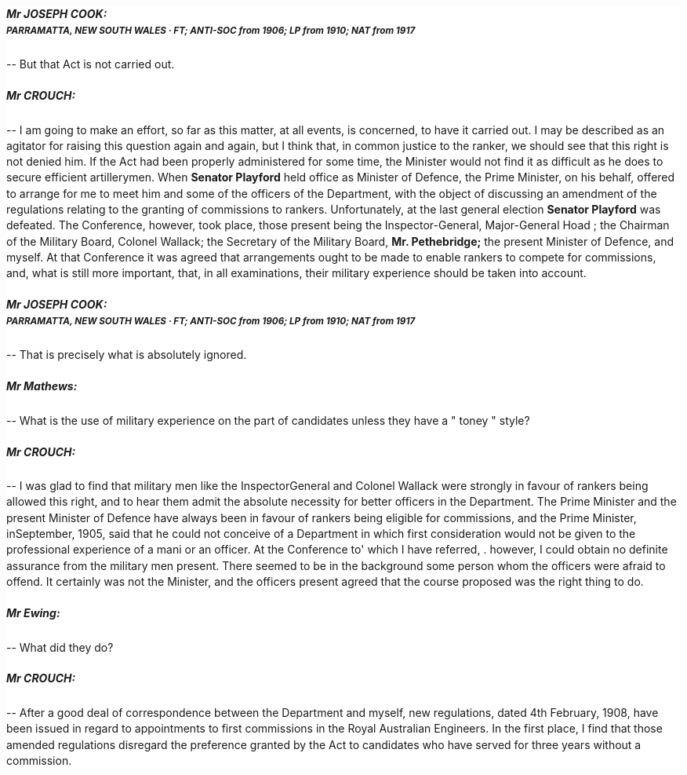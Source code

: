 ##### Mr JOSEPH COOK:<br><small class="text-muted">PARRAMATTA, NEW SOUTH WALES &middot; FT; ANTI-SOC from 1906; LP from 1910; NAT from 1917</small>

-- But that Act is not carried out. 

##### Mr CROUCH:

-- I am going to make an effort, so far as this matter, at all events, is concerned, to have it carried out. I may be described as an agitator for raising this question again and again, but I think that, in common justice to the ranker, we should see that this right is not denied him. If the Act had been properly administered for some time, the Minister would not find it as difficult as he does to secure efficient artillerymen. When  **Senator Playford**  held office as Minister of Defence, the Prime Minister, on his behalf, offered to arrange for me to meet him and some of the officers of the Department, with the object of discussing an amendment of the regulations relating to the granting of commissions to rankers. Unfortunately, at the last general election  **Senator Playford**  was defeated. The Conference, however, took place, those present being the Inspector-General, Major-General Hoad ; the  Chairman  of the Military Board,  Colonel Wallack;  the Secretary of the Military Board,  **Mr. Pethebridge;**  the present Minister of Defence, and myself. At that Conference it was agreed that arrangements ought to be made to enable rankers to compete for commissions, and, what is still more important, that, in all examinations, their military experience should be taken into account. 

##### Mr JOSEPH COOK:<br><small class="text-muted">PARRAMATTA, NEW SOUTH WALES &middot; FT; ANTI-SOC from 1906; LP from 1910; NAT from 1917</small>

-- That is precisely what is absolutely ignored. 

##### Mr Mathews:

-- What is the use of military experience on the part of candidates unless they have a " toney " style? 

##### Mr CROUCH:

-- I was glad to find that military men like the InspectorGeneral and Colonel Wallack were strongly in favour of rankers being allowed this right, and to hear them admit the absolute necessity for better officers in the Department. The Prime Minister and the present Minister of Defence have always been in favour of rankers being eligible for commissions, and the Prime Minister, inSeptember, 1905, said that he could not conceive of a Department in which first consideration would not be given to the professional experience of a  mani  or an officer. At the Conference to' which I have referred, . however, I could obtain no definite assurance from the military men present. There seemed to be in the background some person whom the officers were afraid to offend. It certainly was not the Minister, and the officers present agreed that the course proposed was the right thing to do. 

##### Mr Ewing:

-- What did they do? 

##### Mr CROUCH:

-- After a good deal of correspondence between the Department and myself, new regulations, dated 4th February, 1908, have been issued in regard to appointments to first commissions in the Royal Australian Engineers. In the first place, I find that those amended regulations disregard the preference granted by the Act to candidates who have served for three years without a commission. 
